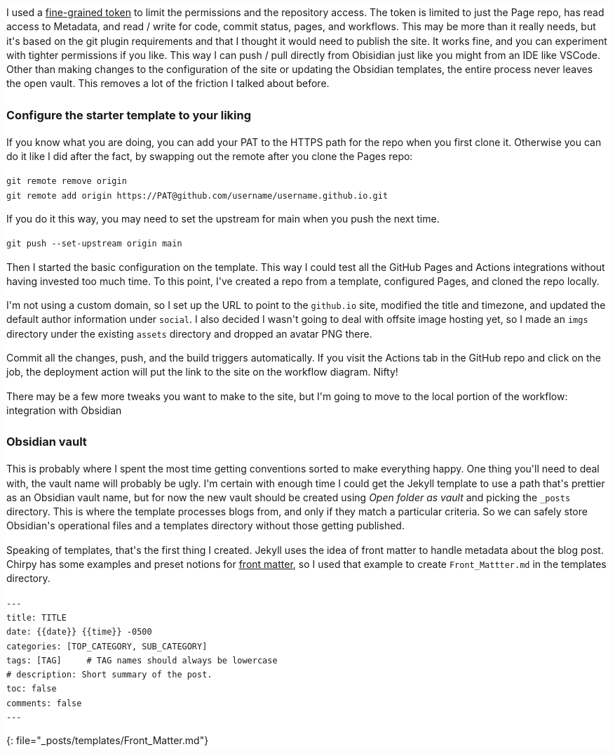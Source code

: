 I used a [fine-grained token](https://docs.github.com/en/authentication/keeping-your-account-and-data-secure/managing-your-personal-access-tokens#creating-a-fine-grained-personal-access-token) to limit the permissions and the repository access. The token is limited to just the Page repo, has read access to Metadata, and read / write for code, commit status, pages, and workflows. This may be more than it really needs, but it's based on the git plugin requirements and that I thought it would need to publish the site.  It works fine, and you can experiment with tighter permissions if you like. This way I can push / pull directly from Obisidian just like you might from an IDE like VSCode. Other than making changes to the configuration of the site or updating the Obsidian templates, the entire process never leaves the open vault. This removes a lot of the friction I talked about before.
### Configure the starter template to your liking
If you know what you are doing, you can add your PAT to the HTTPS path for the repo when you first clone it. Otherwise you can do it like I did after the fact, by swapping out the remote after you clone the Pages repo:
```shell
git remote remove origin
git remote add origin https://PAT@github.com/username/username.github.io.git
```

If you do it this way, you may need to set the upstream for main when you push the next time.
```shell
git push --set-upstream origin main
```

Then I started the basic configuration on the template. This way I could test all the GitHub Pages and Actions integrations without having invested too much time. To this point, I've created a repo from a template, configured Pages, and cloned the repo locally.

I'm not using a custom domain, so I set up the URL to point to the `github.io` site, modified the title and timezone, and updated the default author information under `social`. I also decided I wasn't going to deal with offsite image hosting yet, so I made an `imgs` directory under the existing `assets` directory and dropped an avatar PNG there.

Commit all the changes, push, and the build triggers automatically. If you visit the Actions tab in the GitHub repo and click on the job, the deployment action will put the link to the site on the workflow diagram. Nifty!

There may be a few more tweaks you want to make to the site, but I'm going to move to the local portion of the workflow: integration with Obsidian
### Obsidian vault
This is probably where I spent the most time getting conventions sorted to make everything happy. One thing you'll need to deal with, the vault name will probably be ugly. I'm certain with enough time I could get the Jekyll template to use a path that's prettier as an Obsidian vault name, but for now the new vault should be created using _Open folder as vault_ and picking the `_posts` directory. This is where the template processes blogs from, and only if they match a particular criteria. So we can safely store Obsidian's operational files and a templates directory without those getting published.

Speaking of templates, that's the first thing I created. Jekyll uses the idea of front matter to handle metadata about the blog post. Chirpy has some examples and preset notions for [front matter](https://chirpy.cotes.page/posts/write-a-new-post/#front-matter), so I used that example to create `Front_Mattter.md` in the templates directory.

```
---
title: TITLE
date: {{date}} {{time}} -0500
categories: [TOP_CATEGORY, SUB_CATEGORY]
tags: [TAG]     # TAG names should always be lowercase
# description: Short summary of the post.
toc: false
comments: false
---
```
{: file="_posts/templates/Front_Matter.md"}
